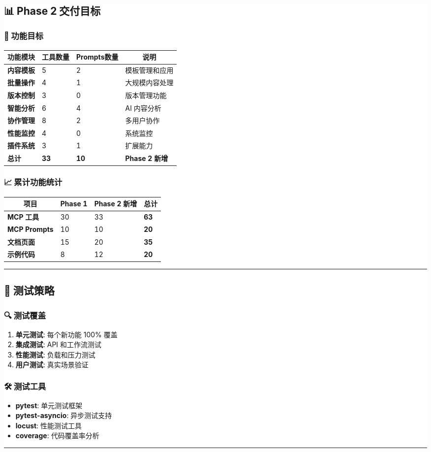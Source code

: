 ## 📊 Phase 2 交付目标

### 🎯 功能目标

| 功能模块 | 工具数量 | Prompts数量 | 说明 |
|----------|----------|-------------|------|
| **内容模板** | 5 | 2 | 模板管理和应用 |
| **批量操作** | 4 | 1 | 大规模内容处理 |
| **版本控制** | 3 | 0 | 版本管理功能 |
| **智能分析** | 6 | 4 | AI 内容分析 |
| **协作管理** | 8 | 2 | 多用户协作 |
| **性能监控** | 4 | 0 | 系统监控 |
| **插件系统** | 3 | 1 | 扩展能力 |
| **总计** | **33** | **10** | **Phase 2 新增** |

### 📈 累计功能统计

| 项目 | Phase 1 | Phase 2 新增 | 总计 |
|------|---------|--------------|------|
| **MCP 工具** | 30 | 33 | **63** |
| **MCP Prompts** | 10 | 10 | **20** |
| **文档页面** | 15 | 20 | **35** |
| **示例代码** | 8 | 12 | **20** |

---

## 🧪 测试策略

### 🔍 测试覆盖

1. **单元测试**: 每个新功能 100% 覆盖
2. **集成测试**: API 和工作流测试
3. **性能测试**: 负载和压力测试
4. **用户测试**: 真实场景验证

### 🛠️ 测试工具

- **pytest**: 单元测试框架
- **pytest-asyncio**: 异步测试支持
- **locust**: 性能测试工具
- **coverage**: 代码覆盖率分析

---
